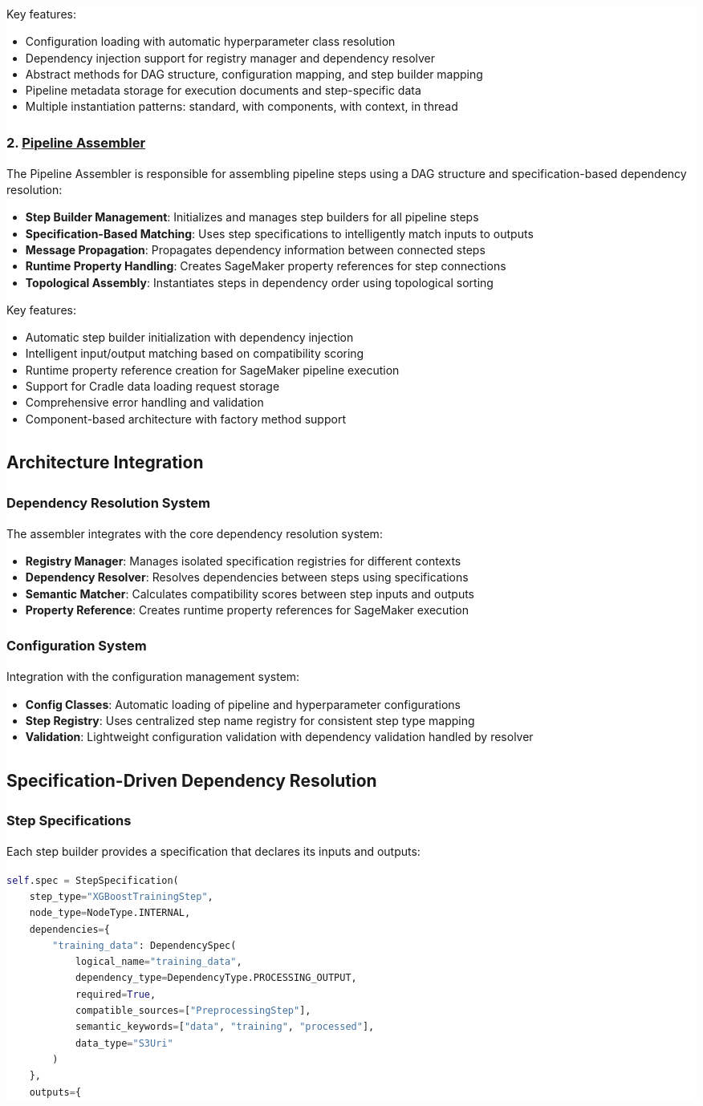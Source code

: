 Key features:
- Configuration loading with automatic hyperparameter class resolution
- Dependency injection support for registry manager and dependency resolver
- Abstract methods for DAG structure, configuration mapping, and step builder mapping
- Pipeline metadata storage for execution documents and step-specific data
- Multiple instantiation patterns: standard, with components, with context, in thread

### 2. [Pipeline Assembler](pipeline_assembler.md)

The Pipeline Assembler is responsible for assembling pipeline steps using a DAG structure and specification-based dependency resolution:

- **Step Builder Management**: Initializes and manages step builders for all pipeline steps
- **Specification-Based Matching**: Uses step specifications to intelligently match inputs to outputs
- **Message Propagation**: Propagates dependency information between connected steps
- **Runtime Property Handling**: Creates SageMaker property references for step connections
- **Topological Assembly**: Instantiates steps in dependency order using topological sorting

Key features:
- Automatic step builder initialization with dependency injection
- Intelligent input/output matching based on compatibility scoring
- Runtime property reference creation for SageMaker pipeline execution
- Support for Cradle data loading request storage
- Comprehensive error handling and validation
- Component-based architecture with factory method support

## Architecture Integration

### Dependency Resolution System
The assembler integrates with the core dependency resolution system:
- **Registry Manager**: Manages isolated specification registries for different contexts
- **Dependency Resolver**: Resolves dependencies between steps using specifications
- **Semantic Matcher**: Calculates compatibility scores between step inputs and outputs
- **Property Reference**: Creates runtime property references for SageMaker execution

### Configuration System
Integration with the configuration management system:
- **Config Classes**: Automatic loading of pipeline and hyperparameter configurations
- **Step Registry**: Uses centralized step name registry for consistent step type mapping
- **Validation**: Lightweight configuration validation with dependency validation handled by resolver

## Specification-Driven Dependency Resolution

### Step Specifications

Each step builder provides a specification that declares its inputs and outputs:

```python
self.spec = StepSpecification(
    step_type="XGBoostTrainingStep",
    node_type=NodeType.INTERNAL,
    dependencies={
        "training_data": DependencySpec(
            logical_name="training_data",
            dependency_type=DependencyType.PROCESSING_OUTPUT,
            required=True,
            compatible_sources=["PreprocessingStep"],
            semantic_keywords=["data", "training", "processed"],
            data_type="S3Uri"
        )
    },
    outputs={
```